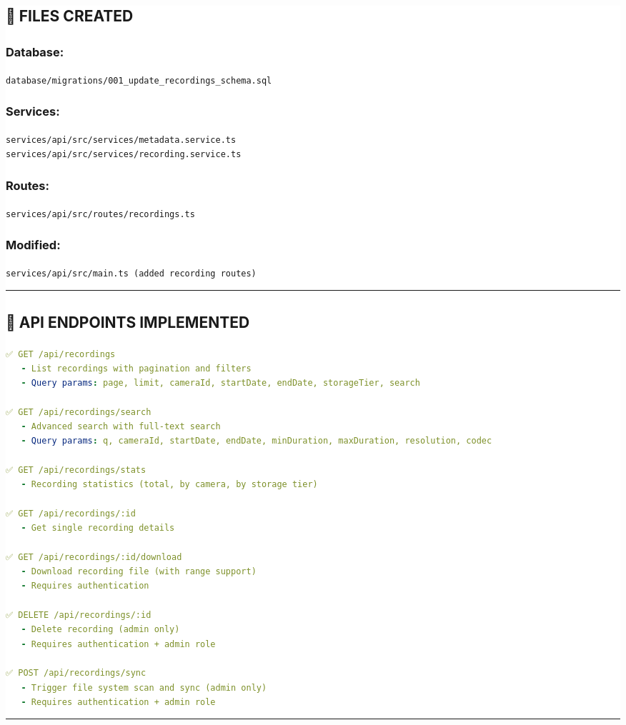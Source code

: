 
## 📁 **FILES CREATED**

### **Database:**
```
database/migrations/001_update_recordings_schema.sql
```

### **Services:**
```
services/api/src/services/metadata.service.ts
services/api/src/services/recording.service.ts
```

### **Routes:**
```
services/api/src/routes/recordings.ts
```

### **Modified:**
```
services/api/src/main.ts (added recording routes)
```

---

## 🚀 **API ENDPOINTS IMPLEMENTED**

```yaml
✅ GET /api/recordings
   - List recordings with pagination and filters
   - Query params: page, limit, cameraId, startDate, endDate, storageTier, search

✅ GET /api/recordings/search
   - Advanced search with full-text search
   - Query params: q, cameraId, startDate, endDate, minDuration, maxDuration, resolution, codec

✅ GET /api/recordings/stats
   - Recording statistics (total, by camera, by storage tier)

✅ GET /api/recordings/:id
   - Get single recording details

✅ GET /api/recordings/:id/download
   - Download recording file (with range support)
   - Requires authentication

✅ DELETE /api/recordings/:id
   - Delete recording (admin only)
   - Requires authentication + admin role

✅ POST /api/recordings/sync
   - Trigger file system scan and sync (admin only)
   - Requires authentication + admin role
```

---